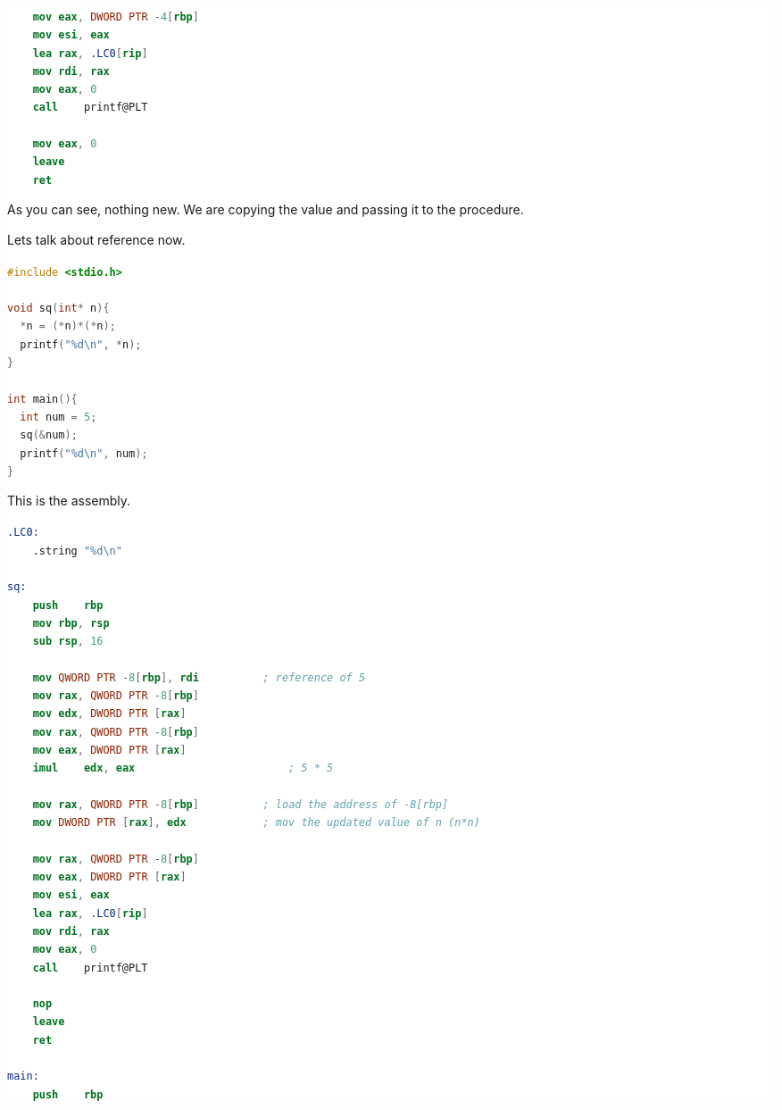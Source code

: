 ```nasm
	mov	eax, DWORD PTR -4[rbp]
	mov	esi, eax
	lea	rax, .LC0[rip]
	mov	rdi, rax
	mov	eax, 0
	call	printf@PLT

	mov	eax, 0
	leave
	ret
```

As you can see, nothing new. We are copying the value and passing it to the procedure.

Lets talk about reference now.

```c
#include <stdio.h>

void sq(int* n){
  *n = (*n)*(*n);
  printf("%d\n", *n);
}

int main(){
  int num = 5;
  sq(&num);
  printf("%d\n", num);
}
```

This is the assembly.

```nasm
.LC0:
	.string	"%d\n"

sq:
	push	rbp
	mov	rbp, rsp
	sub	rsp, 16

	mov	QWORD PTR -8[rbp], rdi          ; reference of 5
	mov	rax, QWORD PTR -8[rbp]
	mov	edx, DWORD PTR [rax]
	mov	rax, QWORD PTR -8[rbp]
	mov	eax, DWORD PTR [rax]
	imul	edx, eax                     	; 5 * 5

	mov	rax, QWORD PTR -8[rbp]          ; load the address of -8[rbp]
	mov	DWORD PTR [rax], edx            ; mov the updated value of n (n*n)

	mov	rax, QWORD PTR -8[rbp]
	mov	eax, DWORD PTR [rax]
	mov	esi, eax
	lea	rax, .LC0[rip]
	mov	rdi, rax
	mov	eax, 0
	call	printf@PLT

	nop
	leave
	ret

main:
	push	rbp
```
